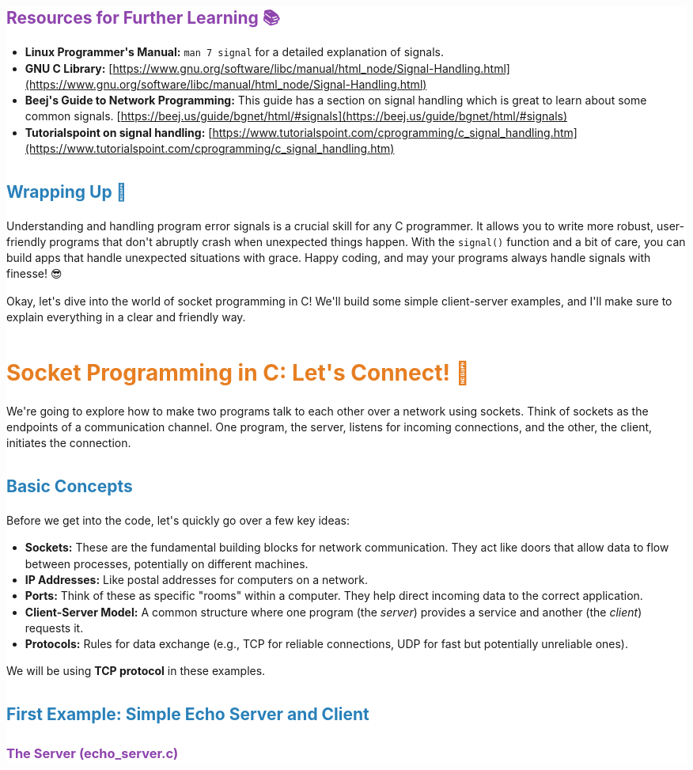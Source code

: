 ## <span style="color:#8e44ad">Resources for Further Learning 📚</span>

- **Linux Programmer's Manual:** `man 7 signal` for a detailed explanation of signals.
- **GNU C Library:** [https://www.gnu.org/software/libc/manual/html_node/Signal-Handling.html](https://www.gnu.org/software/libc/manual/html_node/Signal-Handling.html)
- **Beej's Guide to Network Programming:** This guide has a section on signal handling which is great to learn about some common signals.
  [https://beej.us/guide/bgnet/html/#signals](https://beej.us/guide/bgnet/html/#signals)
- **Tutorialspoint on signal handling:** [https://www.tutorialspoint.com/cprogramming/c_signal_handling.htm](https://www.tutorialspoint.com/cprogramming/c_signal_handling.htm)

## <span style="color:#2980b9">Wrapping Up 🎁</span>

Understanding and handling program error signals is a crucial skill for any C programmer. It allows you to write more robust, user-friendly programs that don't abruptly crash when unexpected things happen. With the `signal()` function and a bit of care, you can build apps that handle unexpected situations with grace. Happy coding, and may your programs always handle signals with finesse! 😎

Okay, let's dive into the world of socket programming in C! We'll build some simple client-server examples, and I'll make sure to explain everything in a clear and friendly way.

# <span style="color:#e67e22">Socket Programming in C: Let's Connect! 🔌</span>

We're going to explore how to make two programs talk to each other over a network using sockets. Think of sockets as the endpoints of a communication channel. One program, the server, listens for incoming connections, and the other, the client, initiates the connection.

## <span style="color:#2980b9">Basic Concepts</span>

Before we get into the code, let's quickly go over a few key ideas:

- **Sockets:** These are the fundamental building blocks for network communication. They act like doors that allow data to flow between processes, potentially on different machines.
- **IP Addresses:** Like postal addresses for computers on a network.
- **Ports:** Think of these as specific "rooms" within a computer. They help direct incoming data to the correct application.
- **Client-Server Model:** A common structure where one program (the _server_) provides a service and another (the _client_) requests it.
- **Protocols:** Rules for data exchange (e.g., TCP for reliable connections, UDP for fast but potentially unreliable ones).

We will be using **TCP protocol** in these examples.

## <span style="color:#2980b9">First Example: Simple Echo Server and Client</span>

### <span style="color:#8e44ad">The Server (echo_server.c)</span>
